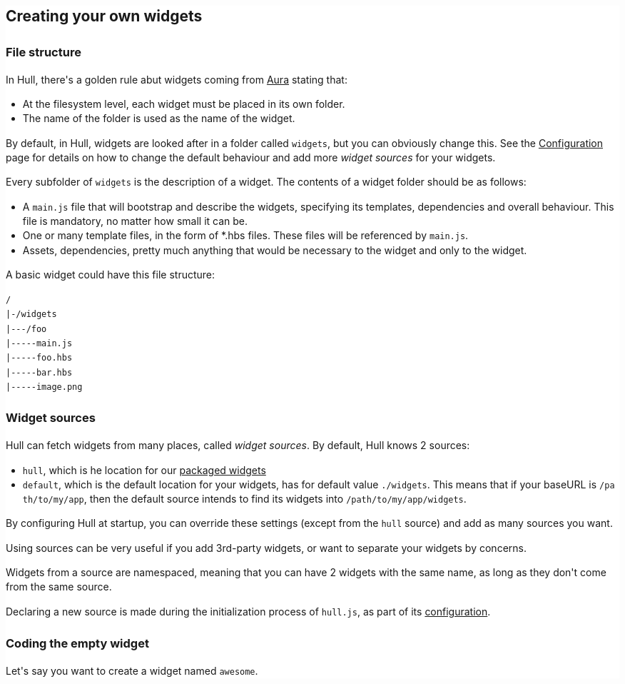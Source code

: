 ## Creating your own widgets

### File structure

In Hull, there's a golden rule abut widgets coming from [Aura](#architecture) stating that:

* At the filesystem level, each widget must be placed in its own folder.
* The name of the folder is used as the name of the widget.

By default, in Hull, widgets are looked after in a folder called `widgets`, but you can obviously change this.
See the [Configuration](/docs/Hull.js/configuration) page for details on how to change the default behaviour and add more _widget sources_ for your widgets.

Every subfolder of `widgets` is the description of a widget. The contents of a widget folder should be as follows:

* A `main.js` file that will bootstrap and describe the widgets, specifying its templates, dependencies and overall behaviour. This file is mandatory, no matter how small it can be.
* One or many template files, in the form of \*.hbs files. These files will be referenced by `main.js`.
* Assets, dependencies, pretty much anything that would be necessary to the widget and only to the widget.

A basic widget could have this file structure:

    /
    |-/widgets
    |---/foo
    |-----main.js
    |-----foo.hbs
    |-----bar.hbs
    |-----image.png

<a name="#widgets_sources"></a>
### Widget sources

Hull can fetch widgets from many places, called _widget sources_. By default, Hull knows 2 sources:

* `hull`, which is he location for our [packaged widgets](/docs/widgets/packaged_widgets)
* `default`, which is the default location for your widgets, has for default value `./widgets`. This means that if your baseURL is `/path/to/my/app`,
then the default source intends to find its widgets into `/path/to/my/app/widgets`.

By configuring Hull at startup, you can override these settings (except from the `hull` source) and add as many sources you want.

Using sources can be very useful if you add 3rd-party widgets, or want to separate your widgets by concerns.

Widgets from a source are namespaced, meaning that you can have 2 widgets with the same name, as long as they don't come from the same source.

Declaring a new source is made during the initialization process of `hull.js`, as part of its [configuration](/docs/Hull.js/configuration).

### Coding the empty widget

Let's say you want to create a widget named `awesome`.
